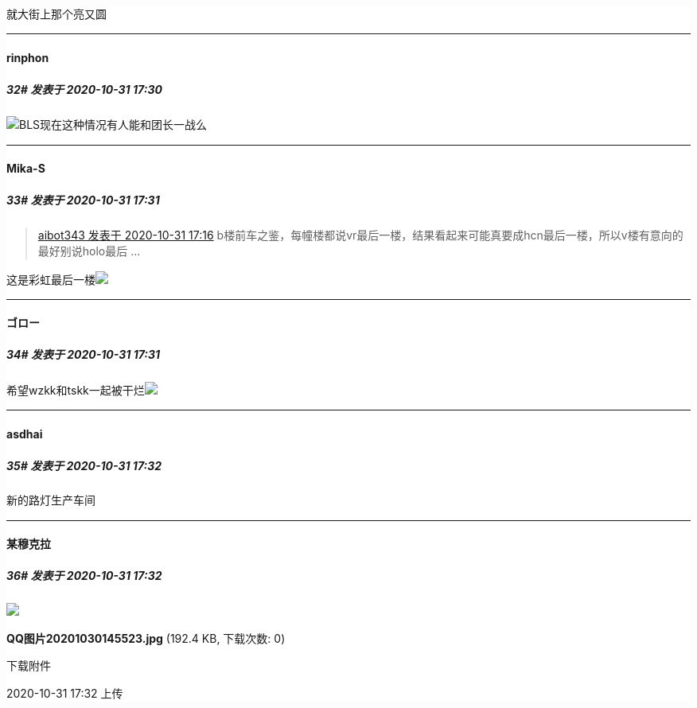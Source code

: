 
就大街上那个亮又圆


*****

####  rinphon  
##### 32#       发表于 2020-10-31 17:30


<img src="https://static.saraba1st.com/image/smiley/face2017/025.png" referrerpolicy="no-referrer">BLS现在这种情况有人能和团长一战么


*****

####  Mika-S  
##### 33#       发表于 2020-10-31 17:31


<blockquote><a href="httphttps://bbs.saraba1st.com/2b/forum.php?mod=redirect&amp;goto=findpost&amp;pid=49241313&amp;ptid=1969498" target="_blank">aibot343 发表于 2020-10-31 17:16</a>
b楼前车之鉴，每幢楼都说vr最后一楼，结果看起来可能真要成hcn最后一楼，所以v楼有意向的最好别说holo最后 ...</blockquote>
这是彩虹最后一楼<img src="https://static.saraba1st.com/image/smiley/face2017/067.png" referrerpolicy="no-referrer">


*****

####  ゴロー  
##### 34#       发表于 2020-10-31 17:31


希望wzkk和tskk一起被干烂<img src="https://static.saraba1st.com/image/smiley/face2017/187.png" referrerpolicy="no-referrer">


*****

####  asdhai  
##### 35#       发表于 2020-10-31 17:32


新的路灯生产车间


*****

####  某穆克拉  
##### 36#       发表于 2020-10-31 17:32


<img src="https://img.saraba1st.com/forum/202010/31/173237zsbiseisbsd6fb6d.jpg" referrerpolicy="no-referrer">


<strong>QQ图片20201030145523.jpg</strong> (192.4 KB, 下载次数: 0)

下载附件

2020-10-31 17:32 上传
